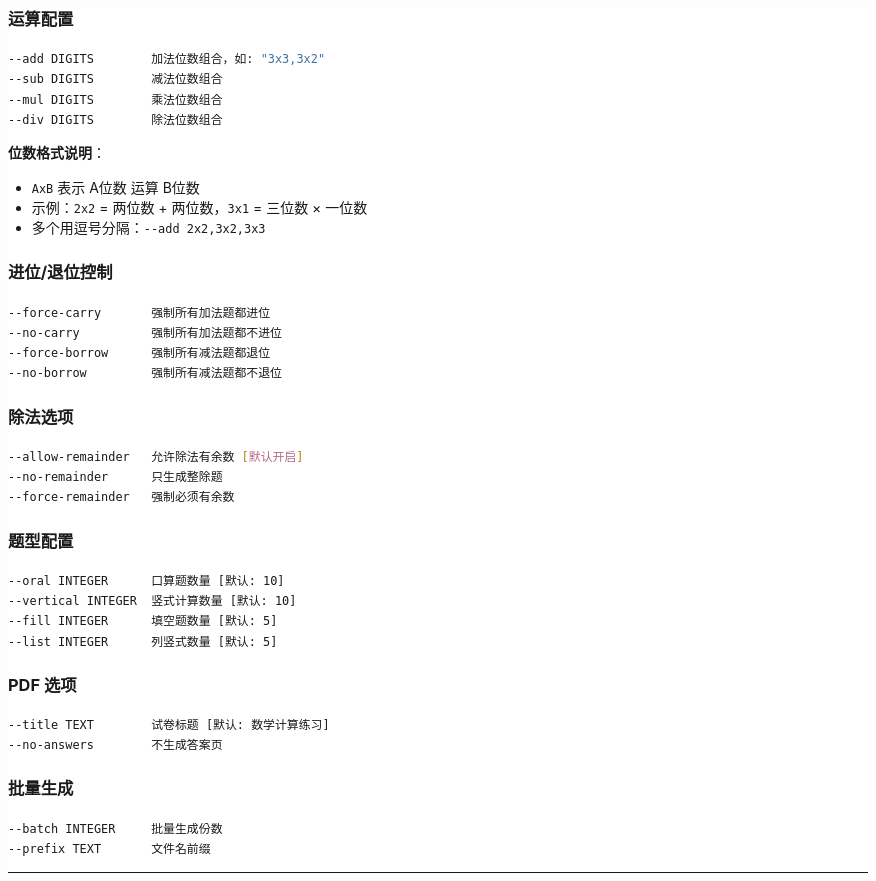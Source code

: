 ### 运算配置

```bash
--add DIGITS        加法位数组合，如: "3x3,3x2"
--sub DIGITS        减法位数组合
--mul DIGITS        乘法位数组合
--div DIGITS        除法位数组合
```

**位数格式说明**：
- `AxB` 表示 A位数 运算 B位数
- 示例：`2x2` = 两位数 + 两位数，`3x1` = 三位数 × 一位数
- 多个用逗号分隔：`--add 2x2,3x2,3x3`

### 进位/退位控制

```bash
--force-carry       强制所有加法题都进位
--no-carry          强制所有加法题都不进位
--force-borrow      强制所有减法题都退位
--no-borrow         强制所有减法题都不退位
```

### 除法选项

```bash
--allow-remainder   允许除法有余数 [默认开启]
--no-remainder      只生成整除题
--force-remainder   强制必须有余数
```

### 题型配置

```bash
--oral INTEGER      口算题数量 [默认: 10]
--vertical INTEGER  竖式计算数量 [默认: 10]
--fill INTEGER      填空题数量 [默认: 5]
--list INTEGER      列竖式数量 [默认: 5]
```

### PDF 选项

```bash
--title TEXT        试卷标题 [默认: 数学计算练习]
--no-answers        不生成答案页
```

### 批量生成

```bash
--batch INTEGER     批量生成份数
--prefix TEXT       文件名前缀
```

---
